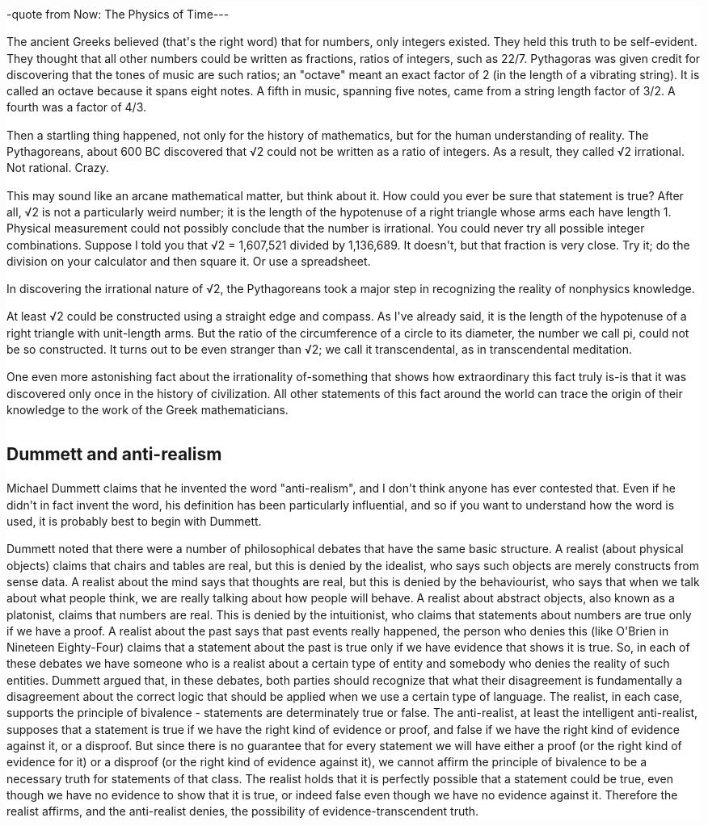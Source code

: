 -quote from Now: The Physics of Time---

The ancient Greeks believed (that's the right word) that for numbers, only integers existed. They held this truth to be self-evident. They thought that all other numbers could be written as fractions, ratios of integers, such as 22/7. Pythagoras was given credit for discovering that the tones of music are such ratios; an "octave" meant an exact factor of 2 (in the length of a vibrating string). It is called an octave because it spans eight notes. A fifth in music, spanning five notes, came from a string length factor of 3/2. A fourth was a factor of 4/3.

Then a startling thing happened, not only for the history of mathematics, but for the human understanding of reality. The Pythagoreans, about 600 BC discovered that √2 could not be written as a ratio of integers. As a result, they called √2 irrational. Not rational. Crazy.

This may sound like an arcane mathematical matter, but think about it. How could you ever be sure that statement is true? After all, √2 is not a particularly weird number; it is the length of the hypotenuse of a right triangle whose arms each have length 1. Physical measurement could not possibly conclude that the number is irrational. You could never try all possible integer combinations. Suppose I told you that √2 = 1,607,521 divided by 1,136,689. It doesn't, but that fraction is very close. Try it; do the division on your calculator and then square it. Or use a spreadsheet.

In discovering the irrational nature of √2, the Pythagoreans took a major step in recognizing the reality of nonphysics knowledge.

At least √2 could be constructed using a straight edge and compass. As I've already said, it is the length of the hypotenuse of a right triangle with unit-length arms. But the ratio of the circumference of a circle to its diameter, the number we call pi, could not be so constructed. It turns out to be even stranger than √2; we call it transcendental, as in transcendental meditation.

One even more astonishing fact about the irrationality of-something that shows how extraordinary this fact truly is-is that it was discovered only once in the history of civilization. All other statements of this fact around the world can trace the origin of their knowledge to the work of the Greek mathematicians.



## Dummett and anti-realism

Michael Dummett claims that he invented the word "anti-realism", and I don't think anyone has ever contested that. Even if he didn't in fact invent the word, his definition has been particularly influential, and so if you want to understand how the word is used, it is probably best to begin with Dummett.

Dummett noted that there were a number of philosophical debates that have the same basic structure. A realist (about physical objects) claims that chairs and tables are real, but this is denied by the idealist, who says such objects are merely constructs from sense data. A realist about the mind says that thoughts are real, but this is denied by the behaviourist, who says that when we talk about what people think, we are really talking about how people will behave. A realist about abstract objects, also known as a platonist, claims that numbers are real. This is denied by the intuitionist, who claims that statements about numbers are true only if we have a proof. A realist about the past says that past events really happened, the person who denies this (like O'Brien in Nineteen Eighty-Four) claims that a statement about the past is true only if we have evidence that shows it is true. So, in each of these debates we have someone who is a realist about a certain type of entity and somebody who denies the reality of such entities. Dummett argued that, in these debates, both parties should recognize that what their disagreement is fundamentally a disagreement about the correct logic that should be applied when we use a certain type of language. The realist, in each case, supports the principle of bivalence - statements are determinately true or false. The anti-realist, at least the intelligent anti-realist, supposes that a statement is true if we have the right kind of evidence or proof, and false if we have the right kind of evidence against it, or a disproof. But since there is no guarantee that for every statement we will have either a proof (or the right kind of evidence for it) or a disproof (or the right kind of evidence against it), we cannot affirm the principle of bivalence to be a necessary truth for statements of that class. The realist holds that it is perfectly possible that a statement could be true, even though we have no evidence to show that it is true, or indeed false even though we have no evidence against it. Therefore the realist affirms, and the anti-realist denies, the possibility of evidence-transcendent truth.
